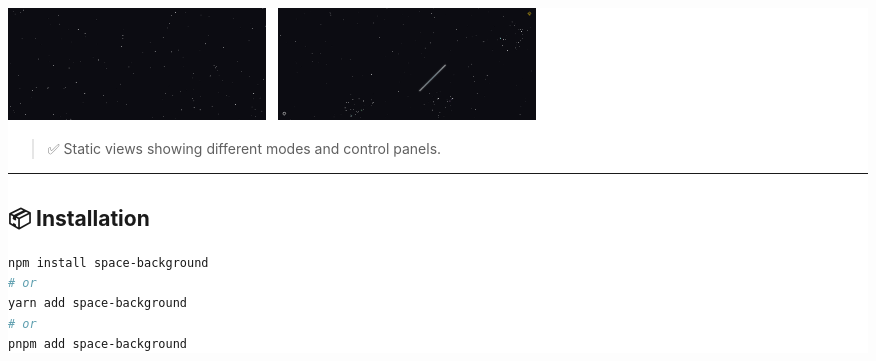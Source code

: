  <img src="https://github.com/Shikhar1504/space-background/blob/main/assets/2.png?raw=true" width="30%" alt="No Animation" />
  &nbsp;
  <img src="https://github.com/Shikhar1504/space-background/blob/main/assets/3.png?raw=true" width="30%" alt="Animation with Hue and Theme Toggle buttons" />
</p>

> ✅ Static views showing different modes and control panels.

---

## 📦 Installation

```bash
npm install space-background
# or
yarn add space-background
# or
pnpm add space-background
```
